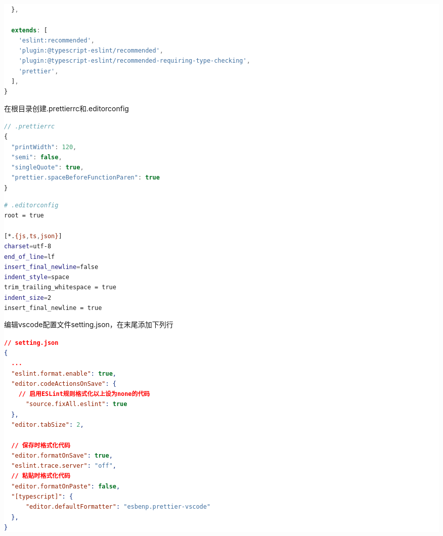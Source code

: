 ``` js
  },

  extends: [
    'eslint:recommended',
    'plugin:@typescript-eslint/recommended',
    'plugin:@typescript-eslint/recommended-requiring-type-checking',
    'prettier',
  ],
}


```
在根目录创建.prettierrc和.editorconfig
``` js
// .prettierrc
{
  "printWidth": 120,
  "semi": false,
  "singleQuote": true,
  "prettier.spaceBeforeFunctionParen": true
}

```

``` sh
# .editorconfig
root = true

[*.{js,ts,json}]
charset=utf-8
end_of_line=lf
insert_final_newline=false
indent_style=space
trim_trailing_whitespace = true
indent_size=2
insert_final_newline = true

```

编辑vscode配置文件setting.json，在末尾添加下列行
``` json
// setting.json
{
  ...
  "eslint.format.enable": true,
  "editor.codeActionsOnSave": {
    // 启用ESLint规则格式化以上设为none的代码
      "source.fixAll.eslint": true
  },
  "editor.tabSize": 2,

  // 保存时格式化代码
  "editor.formatOnSave": true,
  "eslint.trace.server": "off",
  // 粘贴时格式化代码
  "editor.formatOnPaste": false,
  "[typescript]": {
      "editor.defaultFormatter": "esbenp.prettier-vscode"
  },
}

```
